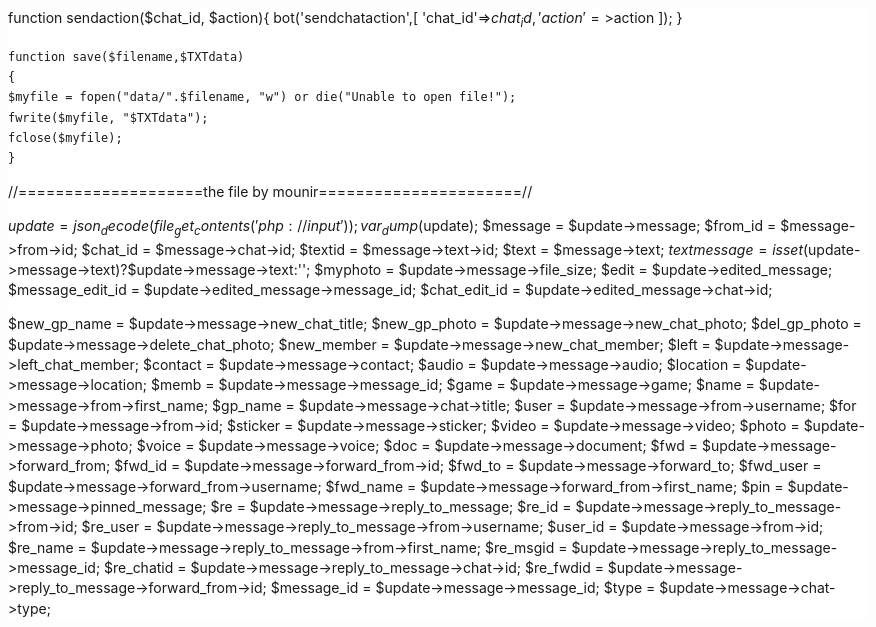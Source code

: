 function sendaction($chat_id, $action){
 bot('sendchataction',[
 'chat_id'=>$chat_id,
 'action'=>$action
 ]);
 }
	
	function save($filename,$TXTdata)
	{
	$myfile = fopen("data/".$filename, "w") or die("Unable to open file!");
	fwrite($myfile, "$TXTdata");
	fclose($myfile);
	}
 //====================the file by mounir======================//

$update = json_decode(file_get_contents('php://input'));
var_dump($update);
$message = $update->message;
$from_id = $message->from->id;
$chat_id = $message->chat->id;
$textid = $message->text->id;
$text = $message->text;
$textmessage = isset($update->message->text)?$update->message->text:'';
$myphoto = $update->message->file_size;
$edit = $update->edited_message;
$message_edit_id = $update->edited_message->message_id;
$chat_edit_id = $update->edited_message->chat->id;
  
$new_gp_name = $update->message->new_chat_title;
$new_gp_photo = $update->message->new_chat_photo;
$del_gp_photo = $update->message->delete_chat_photo;
$new_member = $update->message->new_chat_member;
$left = $update->message->left_chat_member;
$contact = $update->message->contact;
$audio = $update->message->audio;
$location = $update->message->location;
$memb = $update->message->message_id;
$game = $update->message->game; 
$name = $update->message->from->first_name;
$gp_name = $update->message->chat->title;
$user = $update->message->from->username;
$for = $update->message->from->id;
$sticker = $update->message->sticker;
$video = $update->message->video;
$photo = $update->message->photo;
$voice = $update->message->voice;
$doc = $update->message->document;
$fwd = $update->message->forward_from;
$fwd_id = $update->message->forward_from->id;
$fwd_to = $update->message->forward_to;
$fwd_user = $update->message->forward_from->username;
$fwd_name = $update->message->forward_from->first_name;
$pin = $update->message->pinned_message;
$re = $update->message->reply_to_message;
$re_id = $update->message->reply_to_message->from->id;
$re_user = $update->message->reply_to_message->from->username;
$user_id = $update->message->from->id;
$re_name = $update->message->reply_to_message->from->first_name;
$re_msgid = $update->message->reply_to_message->message_id;
$re_chatid = $update->message->reply_to_message->chat->id;
$re_fwdid = $update->message->reply_to_message->forward_from->id;
$message_id = $update->message->message_id;
$type = $update->message->chat->type;
